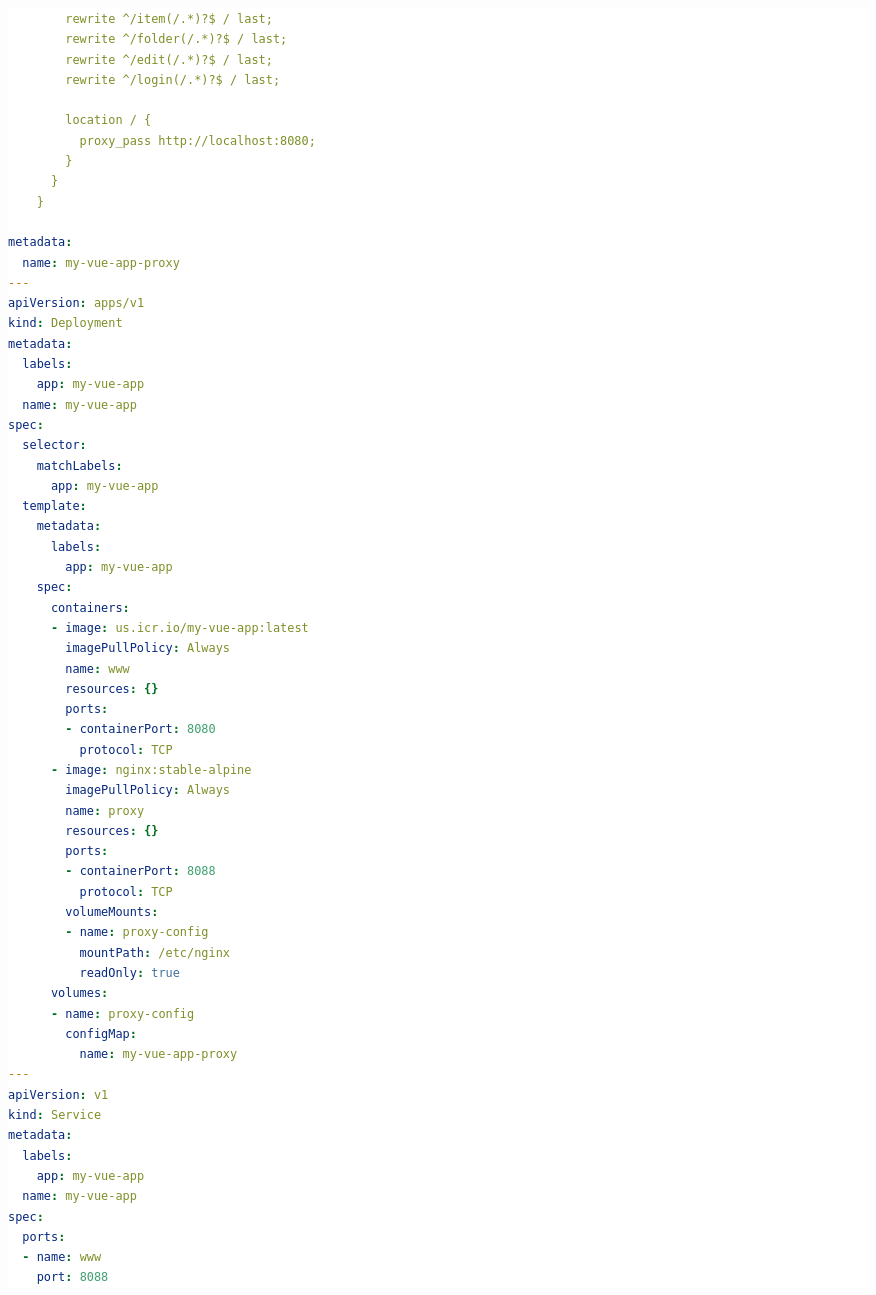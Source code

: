 ```yaml
        rewrite ^/item(/.*)?$ / last;
        rewrite ^/folder(/.*)?$ / last;
        rewrite ^/edit(/.*)?$ / last;
        rewrite ^/login(/.*)?$ / last;

        location / {
          proxy_pass http://localhost:8080;
        }
      }
    }

metadata:
  name: my-vue-app-proxy
---
apiVersion: apps/v1
kind: Deployment
metadata:
  labels:
    app: my-vue-app
  name: my-vue-app
spec:
  selector:
    matchLabels:
      app: my-vue-app
  template:
    metadata:
      labels:
        app: my-vue-app
    spec:
      containers:
      - image: us.icr.io/my-vue-app:latest
        imagePullPolicy: Always
        name: www
        resources: {}
        ports:
        - containerPort: 8080
          protocol: TCP
      - image: nginx:stable-alpine
        imagePullPolicy: Always
        name: proxy
        resources: {}
        ports:
        - containerPort: 8088
          protocol: TCP
        volumeMounts:
        - name: proxy-config
          mountPath: /etc/nginx
          readOnly: true
      volumes:
      - name: proxy-config
        configMap:
          name: my-vue-app-proxy
--- 
apiVersion: v1
kind: Service
metadata:
  labels:
    app: my-vue-app
  name: my-vue-app
spec:
  ports:
  - name: www
    port: 8088
```